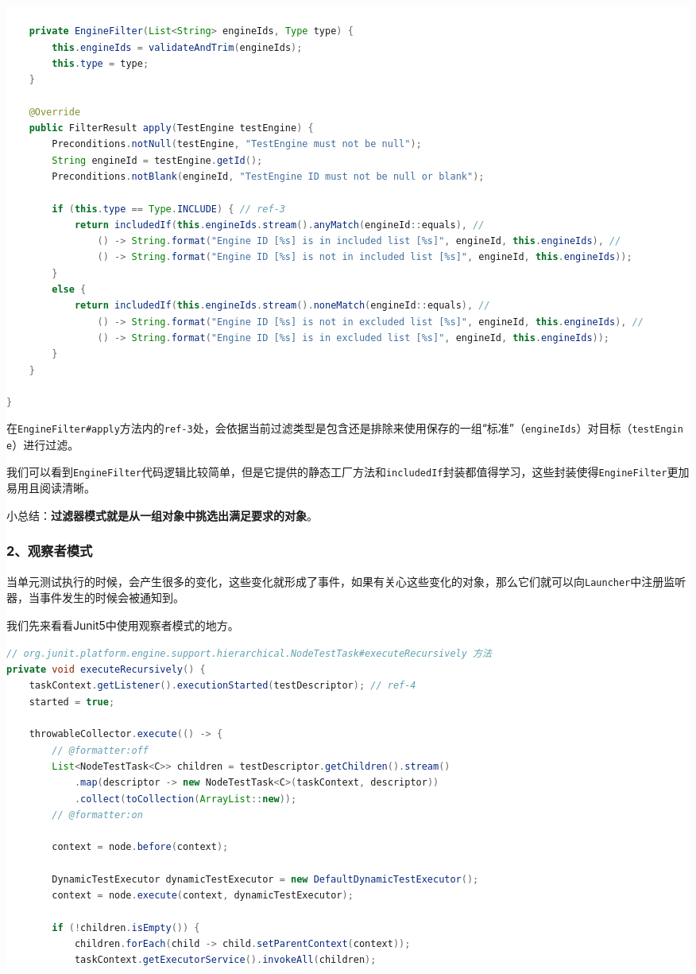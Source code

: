 ```java

	private EngineFilter(List<String> engineIds, Type type) {
		this.engineIds = validateAndTrim(engineIds);
		this.type = type;
	}

	@Override
	public FilterResult apply(TestEngine testEngine) {
		Preconditions.notNull(testEngine, "TestEngine must not be null");
		String engineId = testEngine.getId();
		Preconditions.notBlank(engineId, "TestEngine ID must not be null or blank");

		if (this.type == Type.INCLUDE) { // ref-3
			return includedIf(this.engineIds.stream().anyMatch(engineId::equals), //
				() -> String.format("Engine ID [%s] is in included list [%s]", engineId, this.engineIds), //
				() -> String.format("Engine ID [%s] is not in included list [%s]", engineId, this.engineIds));
		}
		else {
			return includedIf(this.engineIds.stream().noneMatch(engineId::equals), //
				() -> String.format("Engine ID [%s] is not in excluded list [%s]", engineId, this.engineIds), //
				() -> String.format("Engine ID [%s] is in excluded list [%s]", engineId, this.engineIds));
		}
	}

}
```

在`EngineFilter#apply`方法内的`ref-3`处，会依据当前过滤类型是包含还是排除来使用保存的一组“标准”（`engineIds`）对目标（`testEngine`）进行过滤。

我们可以看到`EngineFilter`代码逻辑比较简单，但是它提供的静态工厂方法和`includedIf`封装都值得学习，这些封装使得`EngineFilter`更加易用且阅读清晰。

小总结：**过滤器模式就是从一组对象中挑选出满足要求的对象**。



### 2、观察者模式

当单元测试执行的时候，会产生很多的变化，这些变化就形成了事件，如果有关心这些变化的对象，那么它们就可以向`Launcher`中注册监听器，当事件发生的时候会被通知到。

我们先来看看Junit5中使用观察者模式的地方。

```java
// org.junit.platform.engine.support.hierarchical.NodeTestTask#executeRecursively 方法
private void executeRecursively() {
    taskContext.getListener().executionStarted(testDescriptor); // ref-4
    started = true;

    throwableCollector.execute(() -> {
        // @formatter:off
        List<NodeTestTask<C>> children = testDescriptor.getChildren().stream()
            .map(descriptor -> new NodeTestTask<C>(taskContext, descriptor))
            .collect(toCollection(ArrayList::new));
        // @formatter:on

        context = node.before(context);

        DynamicTestExecutor dynamicTestExecutor = new DefaultDynamicTestExecutor();
        context = node.execute(context, dynamicTestExecutor);

        if (!children.isEmpty()) {
            children.forEach(child -> child.setParentContext(context));
            taskContext.getExecutorService().invokeAll(children);
```